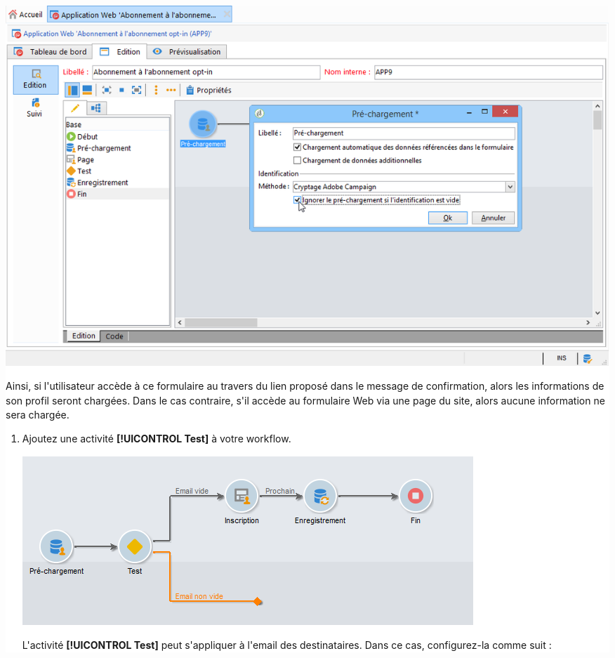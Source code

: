    ![](assets/s_ncs_admin_survey_double-opt-in_sample_5b.png)

   Ainsi, si l&#39;utilisateur accède à ce formulaire au travers du lien proposé dans le message de confirmation, alors les informations de son profil seront chargées. Dans le cas contraire, s&#39;il accède au formulaire Web via une page du site, alors aucune information ne sera chargée.

1. Ajoutez une activité **[!UICONTROL Test]** à votre workflow.

   ![](assets/s_ncs_admin_survey_double-opt-in_sample_6e.png)

   L&#39;activité **[!UICONTROL Test]** peut s&#39;appliquer à l&#39;email des destinataires. Dans ce cas, configurez-la comme suit :
